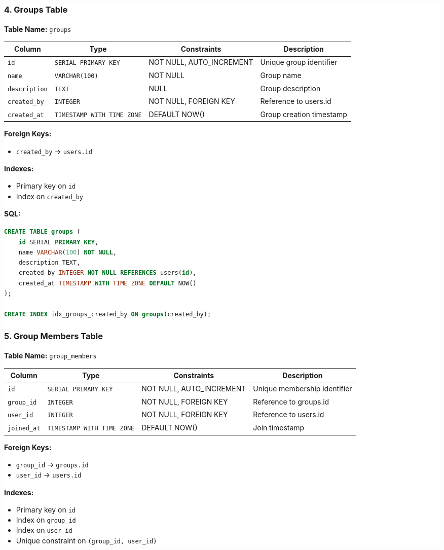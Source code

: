 ### 4. Groups Table
**Table Name:** `groups`

| Column | Type | Constraints | Description |
|--------|------|-------------|-------------|
| `id` | `SERIAL PRIMARY KEY` | NOT NULL, AUTO_INCREMENT | Unique group identifier |
| `name` | `VARCHAR(100)` | NOT NULL | Group name |
| `description` | `TEXT` | NULL | Group description |
| `created_by` | `INTEGER` | NOT NULL, FOREIGN KEY | Reference to users.id |
| `created_at` | `TIMESTAMP WITH TIME ZONE` | DEFAULT NOW() | Group creation timestamp |

**Foreign Keys:**
- `created_by` → `users.id`

**Indexes:**
- Primary key on `id`
- Index on `created_by`

**SQL:**
```sql
CREATE TABLE groups (
    id SERIAL PRIMARY KEY,
    name VARCHAR(100) NOT NULL,
    description TEXT,
    created_by INTEGER NOT NULL REFERENCES users(id),
    created_at TIMESTAMP WITH TIME ZONE DEFAULT NOW()
);

CREATE INDEX idx_groups_created_by ON groups(created_by);
```

### 5. Group Members Table
**Table Name:** `group_members`

| Column | Type | Constraints | Description |
|--------|------|-------------|-------------|
| `id` | `SERIAL PRIMARY KEY` | NOT NULL, AUTO_INCREMENT | Unique membership identifier |
| `group_id` | `INTEGER` | NOT NULL, FOREIGN KEY | Reference to groups.id |
| `user_id` | `INTEGER` | NOT NULL, FOREIGN KEY | Reference to users.id |
| `joined_at` | `TIMESTAMP WITH TIME ZONE` | DEFAULT NOW() | Join timestamp |

**Foreign Keys:**
- `group_id` → `groups.id`
- `user_id` → `users.id`

**Indexes:**
- Primary key on `id`
- Index on `group_id`
- Index on `user_id`
- Unique constraint on `(group_id, user_id)`
